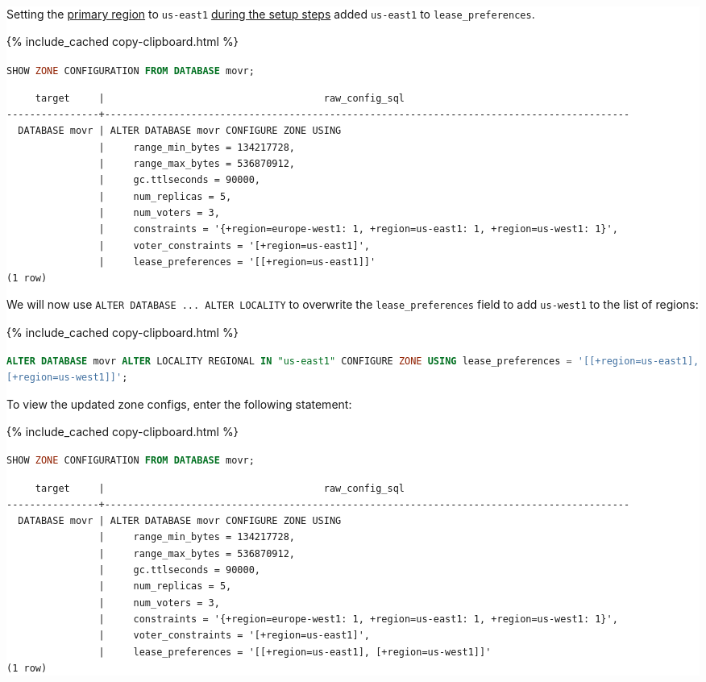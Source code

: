 Setting the [primary region](#set-primary-region) to `us-east1` [during the setup steps](#use-zone-config-extensions) added `us-east1` to `lease_preferences`.

{% include_cached copy-clipboard.html %}
~~~ sql
SHOW ZONE CONFIGURATION FROM DATABASE movr;
~~~

~~~
     target     |                                      raw_config_sql
----------------+-------------------------------------------------------------------------------------------
  DATABASE movr | ALTER DATABASE movr CONFIGURE ZONE USING
                |     range_min_bytes = 134217728,
                |     range_max_bytes = 536870912,
                |     gc.ttlseconds = 90000,
                |     num_replicas = 5,
                |     num_voters = 3,
                |     constraints = '{+region=europe-west1: 1, +region=us-east1: 1, +region=us-west1: 1}',
                |     voter_constraints = '[+region=us-east1]',
                |     lease_preferences = '[[+region=us-east1]]'
(1 row)
~~~

We will now use `ALTER DATABASE ... ALTER LOCALITY` to overwrite the `lease_preferences` field to add `us-west1` to the list of regions:

{% include_cached copy-clipboard.html %}
~~~ sql
ALTER DATABASE movr ALTER LOCALITY REGIONAL IN "us-east1" CONFIGURE ZONE USING lease_preferences = '[[+region=us-east1], [+region=us-west1]]';
~~~

To view the updated zone configs, enter the following statement:

{% include_cached copy-clipboard.html %}
~~~ sql
SHOW ZONE CONFIGURATION FROM DATABASE movr;
~~~

~~~
     target     |                                      raw_config_sql
----------------+-------------------------------------------------------------------------------------------
  DATABASE movr | ALTER DATABASE movr CONFIGURE ZONE USING
                |     range_min_bytes = 134217728,
                |     range_max_bytes = 536870912,
                |     gc.ttlseconds = 90000,
                |     num_replicas = 5,
                |     num_voters = 3,
                |     constraints = '{+region=europe-west1: 1, +region=us-east1: 1, +region=us-west1: 1}',
                |     voter_constraints = '[+region=us-east1]',
                |     lease_preferences = '[[+region=us-east1], [+region=us-west1]]'
(1 row)
~~~
